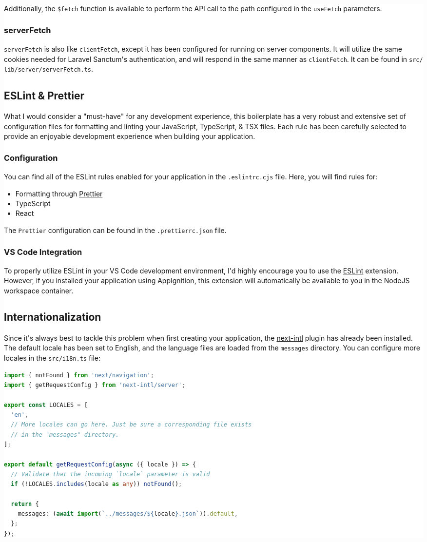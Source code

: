 Additionally, the `$fetch` function is available to perform the API call to the path configured in the `useFetch` parameters.

### serverFetch
`serverFetch` is also like `clientFetch`, except it has been configured for running on server components. It will utilize the same cookies needed for Laravel Sanctum's authentication, and will respond in the same manner as `clientFetch`. It can be found in `src/lib/server/serverFetch.ts`.

<span id="linting"></span>

## ESLint & Prettier
What I would consider a "must-have" for any development experience, this boilerplate has a very robust and extensive set of configuration files for formatting and linting your JavaScript, TypeScript, & TSX files. Each rule has been carefully selected to provide an enjoyable development experience when building your application.

### Configuration
You can find all of the ESLint rules enabled for your application in the `.eslintrc.cjs` file. Here, you will find rules for:
- Formatting through [Prettier](https://prettier.io)
- TypeScript
- React

The `Prettier` configuration can be found in the `.prettierrc.json` file.

### VS Code Integration
To properly utilize ESLint in your VS Code development environment, I'd highly encourage you to use the [ESLint](https://marketplace.visualstudio.com/items?itemName=dbaeumer.vscode-eslint) extension. However, if you installed your application using AppIgnition, this extension will automatically be available to you in the NodeJS workspace container.

<span id="internationalization"></span>

## Internationalization
Since it's always best to tackle this problem when first creating your application, the [next-intl](https://next-intl-docs.vercel.app/) plugin has already been installed. The default locale has been set to English, and the language files are loaded from the `messages` directory. You can configure more locales in the `src/i18n.ts` file:
```ts
import { notFound } from 'next/navigation';
import { getRequestConfig } from 'next-intl/server';

export const LOCALES = [
  'en',
  // More locales can go here. Just be sure a corresponding file exists
  // in the "messages" directory.
];

export default getRequestConfig(async ({ locale }) => {
  // Validate that the incoming `locale` parameter is valid
  if (!LOCALES.includes(locale as any)) notFound();

  return {
    messages: (await import(`../messages/${locale}.json`)).default,
  };
});
```
